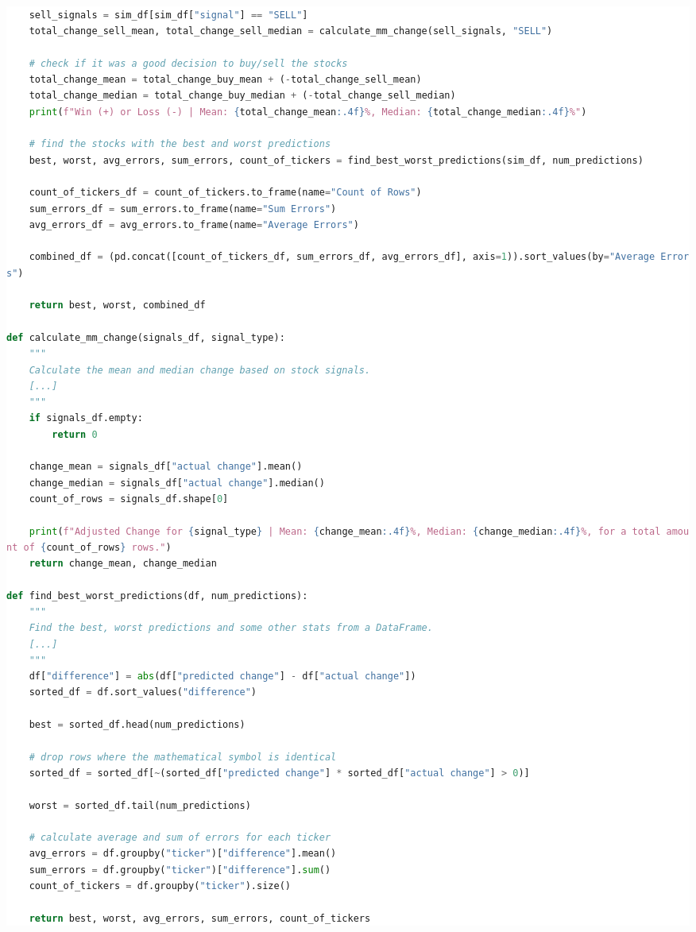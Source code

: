 ```python
    sell_signals = sim_df[sim_df["signal"] == "SELL"]
    total_change_sell_mean, total_change_sell_median = calculate_mm_change(sell_signals, "SELL")

    # check if it was a good decision to buy/sell the stocks
    total_change_mean = total_change_buy_mean + (-total_change_sell_mean)
    total_change_median = total_change_buy_median + (-total_change_sell_median)
    print(f"Win (+) or Loss (-) | Mean: {total_change_mean:.4f}%, Median: {total_change_median:.4f}%")

    # find the stocks with the best and worst predictions
    best, worst, avg_errors, sum_errors, count_of_tickers = find_best_worst_predictions(sim_df, num_predictions)

    count_of_tickers_df = count_of_tickers.to_frame(name="Count of Rows")
    sum_errors_df = sum_errors.to_frame(name="Sum Errors")
    avg_errors_df = avg_errors.to_frame(name="Average Errors")

    combined_df = (pd.concat([count_of_tickers_df, sum_errors_df, avg_errors_df], axis=1)).sort_values(by="Average Errors")
    
    return best, worst, combined_df

def calculate_mm_change(signals_df, signal_type):
    """
    Calculate the mean and median change based on stock signals.
    [...]
    """
    if signals_df.empty:
        return 0

    change_mean = signals_df["actual change"].mean()
    change_median = signals_df["actual change"].median()
    count_of_rows = signals_df.shape[0]

    print(f"Adjusted Change for {signal_type} | Mean: {change_mean:.4f}%, Median: {change_median:.4f}%, for a total amount of {count_of_rows} rows.")
    return change_mean, change_median 
    
def find_best_worst_predictions(df, num_predictions):
    """
    Find the best, worst predictions and some other stats from a DataFrame.
    [...]
    """
    df["difference"] = abs(df["predicted change"] - df["actual change"])
    sorted_df = df.sort_values("difference")

    best = sorted_df.head(num_predictions)

    # drop rows where the mathematical symbol is identical
    sorted_df = sorted_df[~(sorted_df["predicted change"] * sorted_df["actual change"] > 0)]

    worst = sorted_df.tail(num_predictions)

    # calculate average and sum of errors for each ticker
    avg_errors = df.groupby("ticker")["difference"].mean()
    sum_errors = df.groupby("ticker")["difference"].sum()
    count_of_tickers = df.groupby("ticker").size()

    return best, worst, avg_errors, sum_errors, count_of_tickers
```
